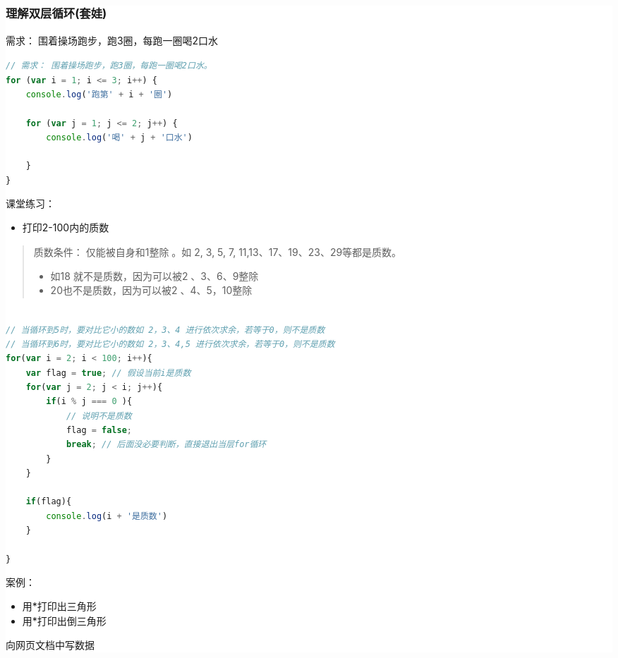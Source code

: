 

###  理解双层循环(套娃)

需求： 围着操场跑步，跑3圈，每跑一圈喝2口水

```javascript
// 需求： 围着操场跑步，跑3圈，每跑一圈喝2口水。
for (var i = 1; i <= 3; i++) {
    console.log('跑第' + i + '圈')

    for (var j = 1; j <= 2; j++) {
        console.log('喝' + j + '口水')
       
    }
}
```



课堂练习：

- 打印2-100内的质数
> 质数条件： 仅能被自身和1整除 。如 2, 3, 5, 7, 11,13、17、19、23、29等都是质数。
>
> - 如18 就不是质数，因为可以被2 、3、6、9整除
> - 20也不是质数，因为可以被2 、4、5，10整除

```javascript

// 当循环到5时，要对比它小的数如 2，3、4 进行依次求余，若等于0，则不是质数 
// 当循环到6时，要对比它小的数如 2，3、4,5 进行依次求余，若等于0，则不是质数  
for(var i = 2; i < 100; i++){
    var flag = true; // 假设当前i是质数
    for(var j = 2; j < i; j++){
        if(i % j === 0 ){
            // 说明不是质数
            flag = false;
            break; // 后面没必要判断，直接退出当层for循环
        }
    }

    if(flag){
        console.log(i + '是质数')
    }

}
```

案例：

- 用*打印出三角形
- 用*打印出倒三角形



向网页文档中写数据
